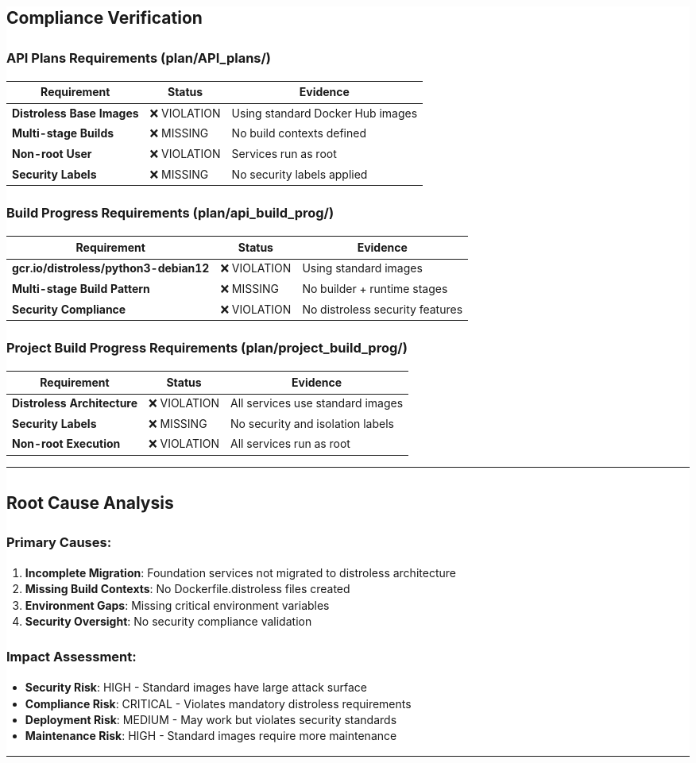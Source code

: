 ## Compliance Verification

### **API Plans Requirements (plan/API_plans/)**

| Requirement | Status | Evidence |
|-------------|--------|----------|
| **Distroless Base Images** | ❌ VIOLATION | Using standard Docker Hub images |
| **Multi-stage Builds** | ❌ MISSING | No build contexts defined |
| **Non-root User** | ❌ VIOLATION | Services run as root |
| **Security Labels** | ❌ MISSING | No security labels applied |

### **Build Progress Requirements (plan/api_build_prog/)**

| Requirement | Status | Evidence |
|-------------|--------|----------|
| **gcr.io/distroless/python3-debian12** | ❌ VIOLATION | Using standard images |
| **Multi-stage Build Pattern** | ❌ MISSING | No builder + runtime stages |
| **Security Compliance** | ❌ VIOLATION | No distroless security features |

### **Project Build Progress Requirements (plan/project_build_prog/)**

| Requirement | Status | Evidence |
|-------------|--------|----------|
| **Distroless Architecture** | ❌ VIOLATION | All services use standard images |
| **Security Labels** | ❌ MISSING | No security and isolation labels |
| **Non-root Execution** | ❌ VIOLATION | All services run as root |

---

## Root Cause Analysis

### **Primary Causes:**

1. **Incomplete Migration**: Foundation services not migrated to distroless architecture
2. **Missing Build Contexts**: No Dockerfile.distroless files created
3. **Environment Gaps**: Missing critical environment variables
4. **Security Oversight**: No security compliance validation

### **Impact Assessment:**

- **Security Risk**: HIGH - Standard images have large attack surface
- **Compliance Risk**: CRITICAL - Violates mandatory distroless requirements
- **Deployment Risk**: MEDIUM - May work but violates security standards
- **Maintenance Risk**: HIGH - Standard images require more maintenance

---
